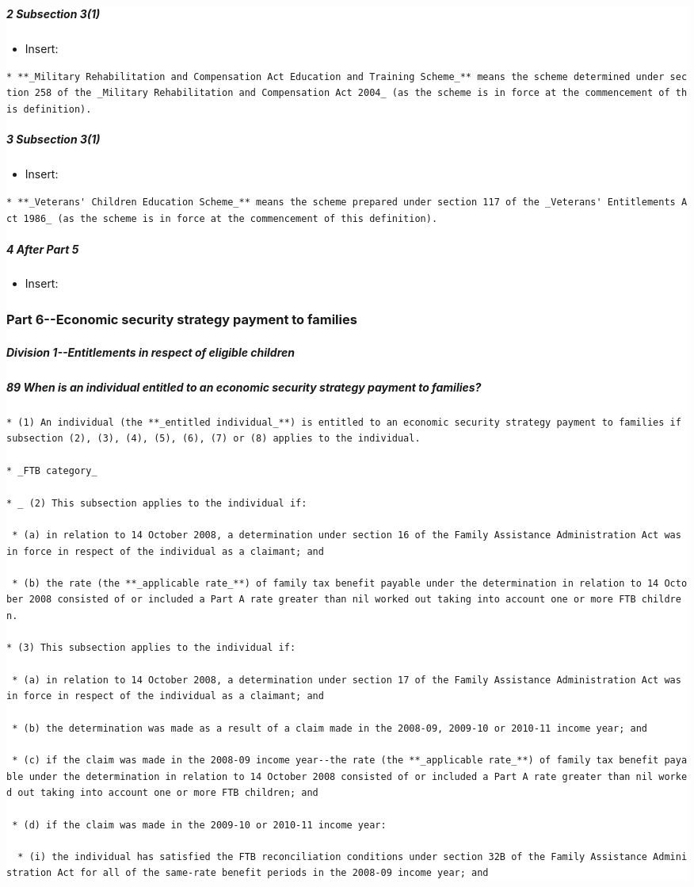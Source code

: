 ##### 2  Subsection 3(1)

   * Insert: 

    * **_Military Rehabilitation and Compensation Act Education and Training Scheme_** means the scheme determined under section 258 of the _Military Rehabilitation and Compensation Act 2004_ (as the scheme is in force at the commencement of this definition).

##### 3  Subsection 3(1)

   * Insert: 

    * **_Veterans' Children Education Scheme_** means the scheme prepared under section 117 of the _Veterans' Entitlements Act 1986_ (as the scheme is in force at the commencement of this definition).

##### 4  After Part 5

   * Insert: 

### Part 6--Economic security strategy payment to families

##### Division 1--Entitlements in respect of eligible children

##### 89  When is an individual entitled to an economic security strategy payment to families?

    * (1) An individual (the **_entitled individual_**) is entitled to an economic security strategy payment to families if subsection (2), (3), (4), (5), (6), (7) or (8) applies to the individual.

    * _FTB category_

    * _	(2)	This subsection applies to the individual if:

     * (a) in relation to 14 October 2008, a determination under section 16 of the Family Assistance Administration Act was in force in respect of the individual as a claimant; and

     * (b) the rate (the **_applicable rate_**) of family tax benefit payable under the determination in relation to 14 October 2008 consisted of or included a Part A rate greater than nil worked out taking into account one or more FTB children.

    * (3) This subsection applies to the individual if:

     * (a) in relation to 14 October 2008, a determination under section 17 of the Family Assistance Administration Act was in force in respect of the individual as a claimant; and

     * (b) the determination was made as a result of a claim made in the 2008-09, 2009-10 or 2010-11 income year; and

     * (c) if the claim was made in the 2008-09 income year--the rate (the **_applicable rate_**) of family tax benefit payable under the determination in relation to 14 October 2008 consisted of or included a Part A rate greater than nil worked out taking into account one or more FTB children; and

     * (d) if the claim was made in the 2009-10 or 2010-11 income year:

      * (i) the individual has satisfied the FTB reconciliation conditions under section 32B of the Family Assistance Administration Act for all of the same-rate benefit periods in the 2008-09 income year; and

